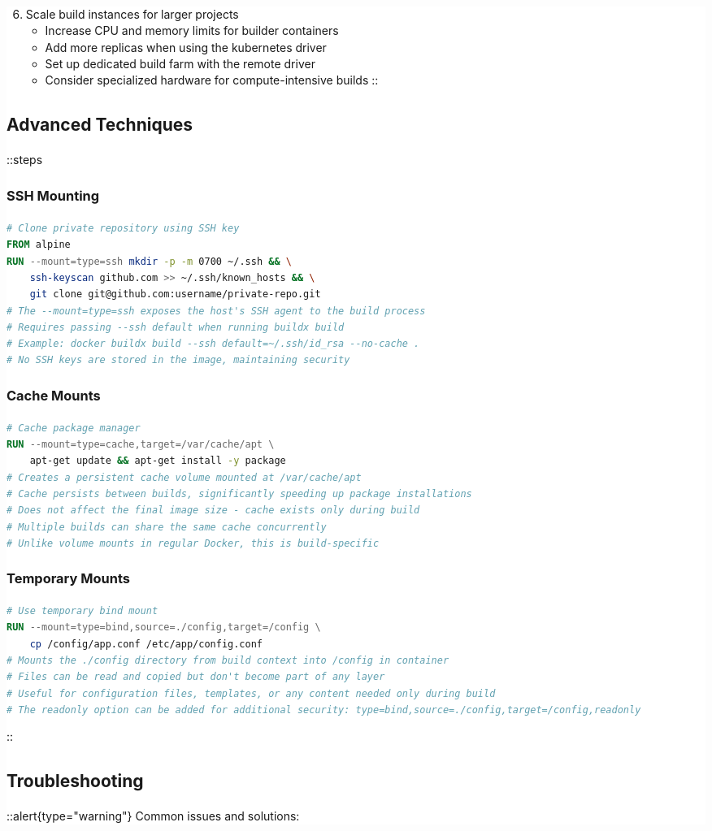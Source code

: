 6. Scale build instances for larger projects
   - Increase CPU and memory limits for builder containers
   - Add more replicas when using the kubernetes driver
   - Set up dedicated build farm with the remote driver
   - Consider specialized hardware for compute-intensive builds
::

## Advanced Techniques

::steps
### SSH Mounting
```dockerfile
# Clone private repository using SSH key
FROM alpine
RUN --mount=type=ssh mkdir -p -m 0700 ~/.ssh && \
    ssh-keyscan github.com >> ~/.ssh/known_hosts && \
    git clone git@github.com:username/private-repo.git
# The --mount=type=ssh exposes the host's SSH agent to the build process
# Requires passing --ssh default when running buildx build
# Example: docker buildx build --ssh default=~/.ssh/id_rsa --no-cache .
# No SSH keys are stored in the image, maintaining security
```

### Cache Mounts
```dockerfile
# Cache package manager
RUN --mount=type=cache,target=/var/cache/apt \
    apt-get update && apt-get install -y package
# Creates a persistent cache volume mounted at /var/cache/apt
# Cache persists between builds, significantly speeding up package installations
# Does not affect the final image size - cache exists only during build
# Multiple builds can share the same cache concurrently
# Unlike volume mounts in regular Docker, this is build-specific
```

### Temporary Mounts
```dockerfile
# Use temporary bind mount
RUN --mount=type=bind,source=./config,target=/config \
    cp /config/app.conf /etc/app/config.conf
# Mounts the ./config directory from build context into /config in container
# Files can be read and copied but don't become part of any layer
# Useful for configuration files, templates, or any content needed only during build
# The readonly option can be added for additional security: type=bind,source=./config,target=/config,readonly
```
::

## Troubleshooting

::alert{type="warning"}
Common issues and solutions:
